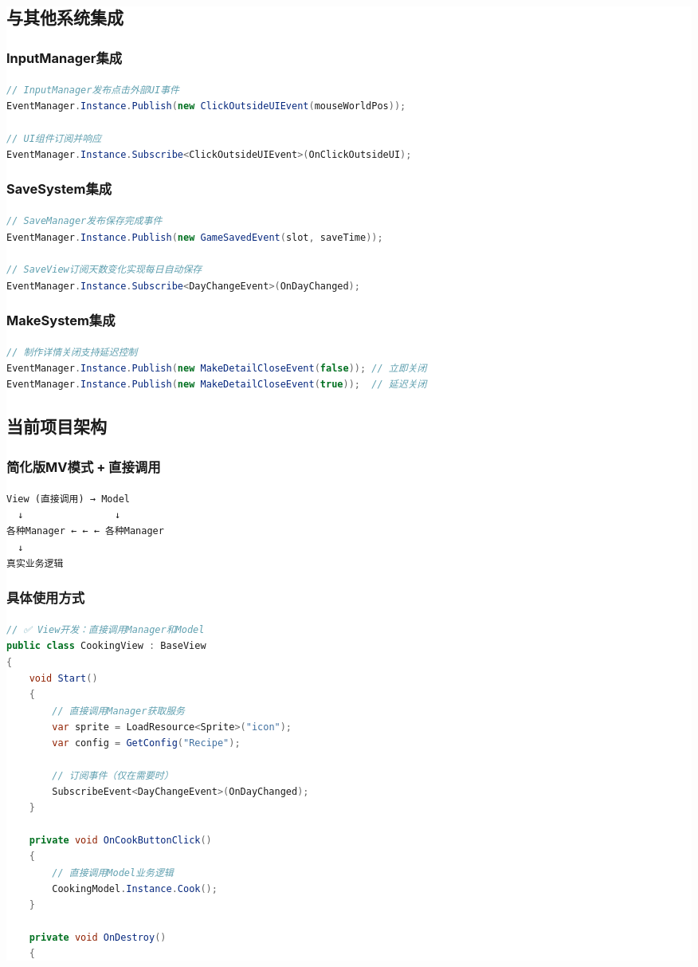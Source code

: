 ## 与其他系统集成

### InputManager集成
```csharp
// InputManager发布点击外部UI事件
EventManager.Instance.Publish(new ClickOutsideUIEvent(mouseWorldPos));

// UI组件订阅并响应
EventManager.Instance.Subscribe<ClickOutsideUIEvent>(OnClickOutsideUI);
```

### SaveSystem集成
```csharp
// SaveManager发布保存完成事件
EventManager.Instance.Publish(new GameSavedEvent(slot, saveTime));

// SaveView订阅天数变化实现每日自动保存
EventManager.Instance.Subscribe<DayChangeEvent>(OnDayChanged);
```

### MakeSystem集成
```csharp
// 制作详情关闭支持延迟控制
EventManager.Instance.Publish(new MakeDetailCloseEvent(false)); // 立即关闭
EventManager.Instance.Publish(new MakeDetailCloseEvent(true));  // 延迟关闭
```

## 当前项目架构

### 简化版MV模式 + 直接调用

```
View (直接调用) → Model
  ↓                ↓
各种Manager ← ← ← 各种Manager
  ↓
真实业务逻辑
```

### 具体使用方式

```csharp
// ✅ View开发：直接调用Manager和Model
public class CookingView : BaseView
{
    void Start()
    {
        // 直接调用Manager获取服务
        var sprite = LoadResource<Sprite>("icon");
        var config = GetConfig("Recipe");
        
        // 订阅事件（仅在需要时）
        SubscribeEvent<DayChangeEvent>(OnDayChanged);
    }
    
    private void OnCookButtonClick()
    {
        // 直接调用Model业务逻辑
        CookingModel.Instance.Cook();
    }
    
    private void OnDestroy()
    {
```